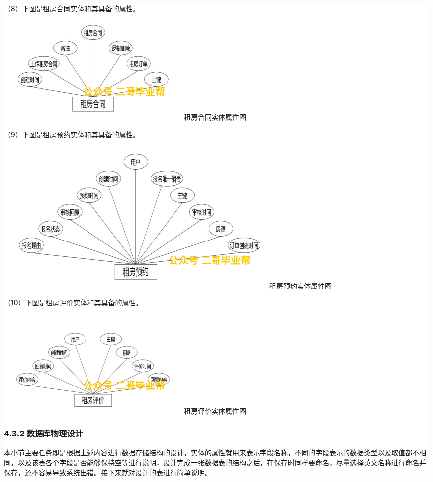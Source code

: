 （8）下图是租房合同实体和其具备的属性。

![C:/Users/Administrator/Desktop/temp111\1\\_\_\_\_img\租房合同.jpg](/images/0400stringboot/0449springboot/blog.013.jpeg "C:/Users/Administrator/Desktop/temp111\1\\_\_\_\_img\租房合同.jpg")
租房合同实体属性图

（9）下图是租房预约实体和其具备的属性。

![C:/Users/Administrator/Desktop/temp111\1\\_\_\_\_img\租房预约.jpg](/images/0400stringboot/0449springboot/blog.014.jpeg "C:/Users/Administrator/Desktop/temp111\1\\_\_\_\_img\租房预约.jpg")
租房预约实体属性图

（10）下图是租房评价实体和其具备的属性。

![C:/Users/Administrator/Desktop/temp111\1\\_\_\_\_img\租房评价.jpg](/images/0400stringboot/0449springboot/blog.015.jpeg "C:/Users/Administrator/Desktop/temp111\1\\_\_\_\_img\租房评价.jpg")
租房评价实体属性图
### 4.3.2 数据库物理设计
本小节主要任务即是根据上述内容进行数据存储结构的设计，实体的属性就用来表示字段名称，不同的字段表示的数据类型以及取值都不相同，以及该表各个字段是否能够保持空等进行说明，设计完成一张数据表的结构之后，在保存时同样要命名，尽量选择英文名称进行命名并保存，还不容易导致系统出错。接下来就对设计的表进行简单说明。
